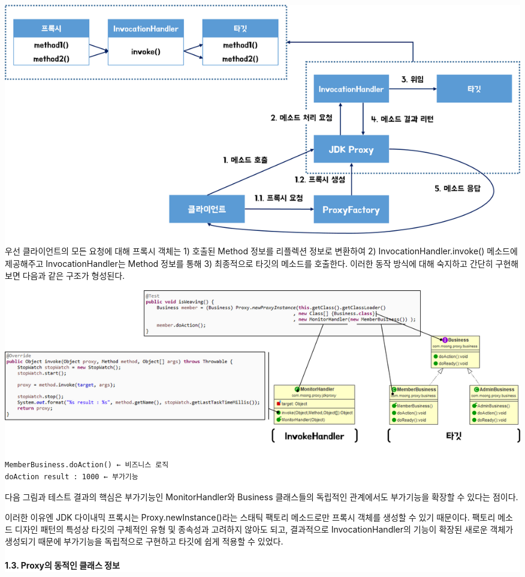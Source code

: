 <img src="/md/img/aop/spring-aop/jdk-dynamic-proxy2.png" style="max-height:none; padding:0px;">

우선 클라이언트의 모든 요청에 대해 프록시 객체는 1) 호출된 Method 정보를 리플렉션 정보로 변환하여 2) InvocationHandler.invoke() 메소드에 제공해주고 InvocationHandler는 Method 정보를 통해 3) 최종적으로 타깃의 메소드를 호출한다. 이러한 동작 방식에 대해 숙지하고 간단히 구현해보면 다음과 같은 구조가 형성된다.

<img src="/md/img/aop/spring-aop/jdk-dynamic-proxy3.png" style="max-height:none; padding:0px;">

``` html
MemberBusiness.doAction() ← 비즈니스 로직
doAction result : 1000 ← 부가기능
```

다음 그림과 테스트 결과의 핵심은 부가기능인 MonitorHandler와 Business 클래스들의 독립적인 관계에서도 부가기능을 확장할 수 있다는 점이다.

이러한 이유엔 JDK 다이내믹 프록시는 Proxy.newInstance()라는 스태틱 팩토리 메소드로만 프록시 객체를 생성할 수 있기 때문이다. 팩토리 메소드 디자인 패턴의 특성상 타깃의 구체적인 유형 및 종속성과 고려하지 않아도 되고, 결과적으로 InvocationHandler의 기능이 확장된 새로운 객체가 생성되기 때문에 부가기능을 독립적으로 구현하고 타깃에 쉽게 적용할 수 있었다.

#### 1.3. Proxy의 동적인 클래스 정보
